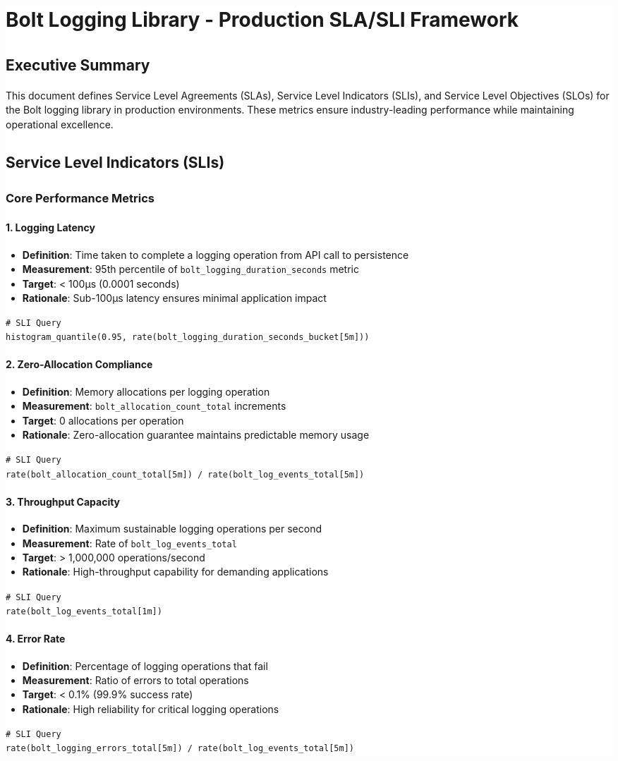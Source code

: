 # Bolt Logging Library - Production SLA/SLI Framework

## Executive Summary

This document defines Service Level Agreements (SLAs), Service Level Indicators (SLIs), and Service Level Objectives (SLOs) for the Bolt logging library in production environments. These metrics ensure industry-leading performance while maintaining operational excellence.

## Service Level Indicators (SLIs)

### Core Performance Metrics

#### 1. Logging Latency
- **Definition**: Time taken to complete a logging operation from API call to persistence
- **Measurement**: 95th percentile of `bolt_logging_duration_seconds` metric
- **Target**: < 100μs (0.0001 seconds)
- **Rationale**: Sub-100μs latency ensures minimal application impact

```prometheus
# SLI Query
histogram_quantile(0.95, rate(bolt_logging_duration_seconds_bucket[5m]))
```

#### 2. Zero-Allocation Compliance
- **Definition**: Memory allocations per logging operation
- **Measurement**: `bolt_allocation_count_total` increments
- **Target**: 0 allocations per operation
- **Rationale**: Zero-allocation guarantee maintains predictable memory usage

```prometheus
# SLI Query
rate(bolt_allocation_count_total[5m]) / rate(bolt_log_events_total[5m])
```

#### 3. Throughput Capacity
- **Definition**: Maximum sustainable logging operations per second
- **Measurement**: Rate of `bolt_log_events_total`
- **Target**: > 1,000,000 operations/second
- **Rationale**: High-throughput capability for demanding applications

```prometheus
# SLI Query
rate(bolt_log_events_total[1m])
```

#### 4. Error Rate
- **Definition**: Percentage of logging operations that fail
- **Measurement**: Ratio of errors to total operations
- **Target**: < 0.1% (99.9% success rate)
- **Rationale**: High reliability for critical logging operations

```prometheus
# SLI Query
rate(bolt_logging_errors_total[5m]) / rate(bolt_log_events_total[5m])
```
